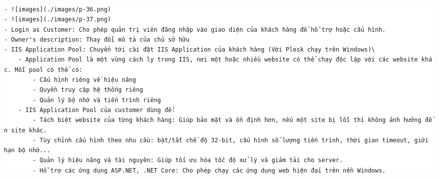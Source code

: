 	- ![images](./images/p-36.png)
	- ![images](./images/p-37.png)
	- Login as Customer: Cho phép quản trị viên đăng nhập vào giao diện của khách hàng để hỗ trợ hoặc cấu hình.
	- Owner's description: Thay đổi mô tả của chủ sở hữu 
	- IIS Application Pool: Chuyển tới cài đặt IIS Application của khách hàng (Với Plesk chạy trên Windows)\
		- Application Pool là một vùng cách ly trong IIS, nơi một hoặc nhiều website có thể chạy độc lập với các website khác. Mỗi pool có thể có:
			- Cấu hình riêng về hiệu năng
			- Quyền truy cập hệ thống riêng
			- Quản lý bộ nhớ và tiến trình riêng
		- IIS Application Pool của customer dùng để:
			- Tách biệt website của từng khách hàng: Giúp bảo mật và ổn định hơn, nếu một site bị lỗi thì không ảnh hưởng đến site khác.
			- Tùy chỉnh cấu hình theo nhu cầu: bật/tắt chế độ 32-bit, cấu hình số lượng tiến trình, thời gian timeout, giới hạn bộ nhớ...
			- Quản lý hiệu năng và tài nguyên: Giúp tối ưu hóa tốc độ xử lý và giảm tải cho server.
			- Hỗ trợ các ứng dụng ASP.NET, .NET Core: Cho phép chạy các ứng dụng web hiện đại trên nền Windows.